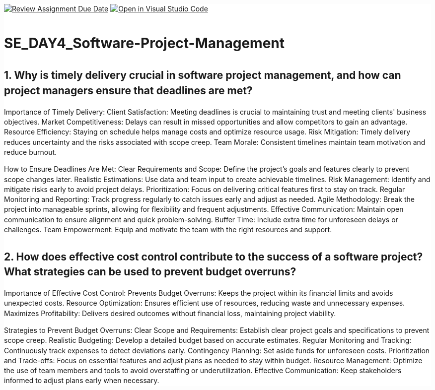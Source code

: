 [![Review Assignment Due Date](https://classroom.github.com/assets/deadline-readme-button-22041afd0340ce965d47ae6ef1cefeee28c7c493a6346c4f15d667ab976d596c.svg)](https://classroom.github.com/a/9pw6JKcu)
[![Open in Visual Studio Code](https://classroom.github.com/assets/open-in-vscode-2e0aaae1b6195c2367325f4f02e2d04e9abb55f0b24a779b69b11b9e10269abc.svg)](https://classroom.github.com/online_ide?assignment_repo_id=17180549&assignment_repo_type=AssignmentRepo)
# SE_DAY4_Software-Project-Management
## 1. Why is timely delivery crucial in software project management, and how can project managers ensure that deadlines are met?

Importance of Timely Delivery:
Client Satisfaction: Meeting deadlines is crucial to maintaining trust and meeting clients' business objectives.
Market Competitiveness: Delays can result in missed opportunities and allow competitors to gain an advantage.
Resource Efficiency: Staying on schedule helps manage costs and optimize resource usage.
Risk Mitigation: Timely delivery reduces uncertainty and the risks associated with scope creep.
Team Morale: Consistent timelines maintain team motivation and reduce burnout.

How to Ensure Deadlines Are Met:
Clear Requirements and Scope: Define the project’s goals and features clearly to prevent scope changes later.
Realistic Estimations: Use data and team input to create achievable timelines.
Risk Management: Identify and mitigate risks early to avoid project delays.
Prioritization: Focus on delivering critical features first to stay on track.
Regular Monitoring and Reporting: Track progress regularly to catch issues early and adjust as needed.
Agile Methodology: Break the project into manageable sprints, allowing for flexibility and frequent adjustments.
Effective Communication: Maintain open communication to ensure alignment and quick problem-solving.
Buffer Time: Include extra time for unforeseen delays or challenges.
Team Empowerment: Equip and motivate the team with the right resources and support.

## 2. How does effective cost control contribute to the success of a software project? What strategies can be used to prevent budget overruns?

Importance of Effective Cost Control:
Prevents Budget Overruns: Keeps the project within its financial limits and avoids unexpected costs.
Resource Optimization: Ensures efficient use of resources, reducing waste and unnecessary expenses.
Maximizes Profitability: Delivers desired outcomes without financial loss, maintaining project viability.

Strategies to Prevent Budget Overruns:
Clear Scope and Requirements: Establish clear project goals and specifications to prevent scope creep.
Realistic Budgeting: Develop a detailed budget based on accurate estimates.
Regular Monitoring and Tracking: Continuously track expenses to detect deviations early.
Contingency Planning: Set aside funds for unforeseen costs.
Prioritization and Trade-offs: Focus on essential features and adjust plans as needed to stay within budget.
Resource Management: Optimize the use of team members and tools to avoid overstaffing or underutilization.
Effective Communication: Keep stakeholders informed to adjust plans early when necessary.
